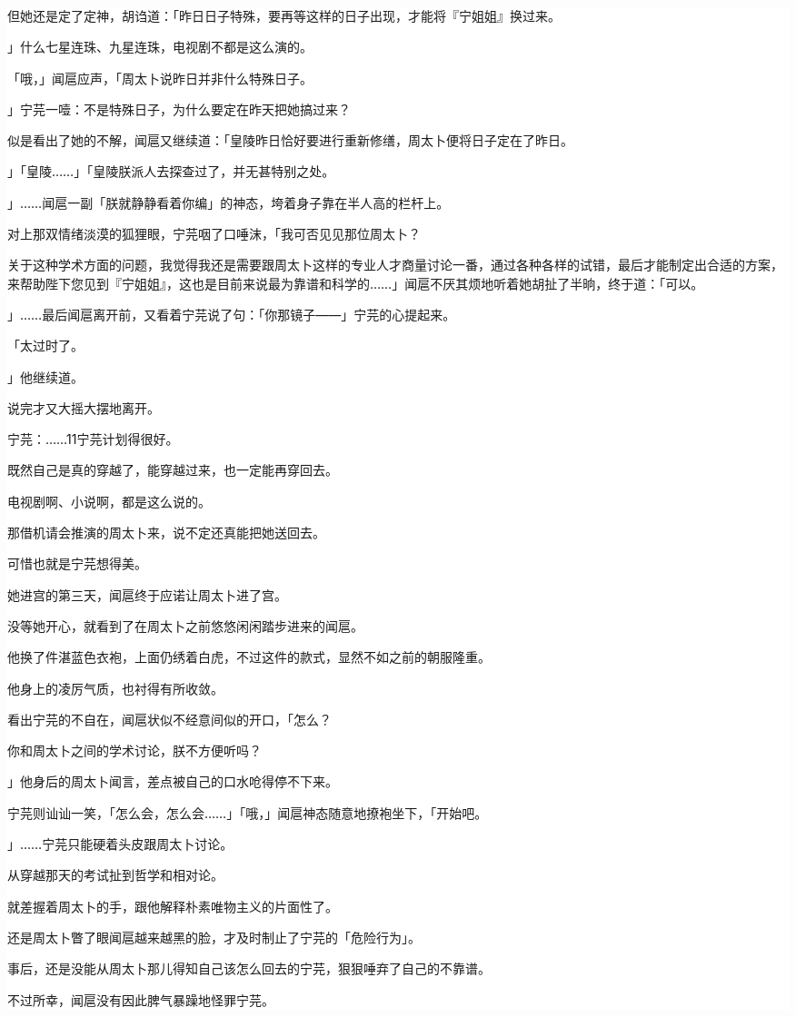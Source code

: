 但她还是定了定神，胡诌道：「昨日日子特殊，要再等这样的日子出现，才能将『宁姐姐』换过来。

」什么七星连珠、九星连珠，电视剧不都是这么演的。

「哦，」闻扈应声，「周太卜说昨日并非什么特殊日子。

」宁芫一噎：不是特殊日子，为什么要定在昨天把她搞过来？

似是看出了她的不解，闻扈又继续道：「皇陵昨日恰好要进行重新修缮，周太卜便将日子定在了昨日。

」「皇陵……」「皇陵朕派人去探查过了，并无甚特别之处。

」……闻扈一副「朕就静静看着你编」的神态，垮着身子靠在半人高的栏杆上。

对上那双情绪淡漠的狐狸眼，宁芫咽了口唾沫，「我可否见见那位周太卜？

关于这种学术方面的问题，我觉得我还是需要跟周太卜这样的专业人才商量讨论一番，通过各种各样的试错，最后才能制定出合适的方案，来帮助陛下您见到『宁姐姐』，这也是目前来说最为靠谱和科学的……」闻扈不厌其烦地听着她胡扯了半晌，终于道：「可以。

」……最后闻扈离开前，又看着宁芫说了句：「你那镜子——」宁芫的心提起来。

「太过时了。

」他继续道。

说完才又大摇大摆地离开。

宁芫：……11宁芫计划得很好。

既然自己是真的穿越了，能穿越过来，也一定能再穿回去。

电视剧啊、小说啊，都是这么说的。

那借机请会推演的周太卜来，说不定还真能把她送回去。

可惜也就是宁芫想得美。

她进宫的第三天，闻扈终于应诺让周太卜进了宫。

没等她开心，就看到了在周太卜之前悠悠闲闲踏步进来的闻扈。

他换了件湛蓝色衣袍，上面仍绣着白虎，不过这件的款式，显然不如之前的朝服隆重。

他身上的凌厉气质，也衬得有所收敛。

看出宁芫的不自在，闻扈状似不经意间似的开口，「怎么？

你和周太卜之间的学术讨论，朕不方便听吗？

」他身后的周太卜闻言，差点被自己的口水呛得停不下来。

宁芫则讪讪一笑，「怎么会，怎么会……」「哦，」闻扈神态随意地撩袍坐下，「开始吧。

」……宁芫只能硬着头皮跟周太卜讨论。

从穿越那天的考试扯到哲学和相对论。

就差握着周太卜的手，跟他解释朴素唯物主义的片面性了。

还是周太卜瞥了眼闻扈越来越黑的脸，才及时制止了宁芫的「危险行为」。

事后，还是没能从周太卜那儿得知自己该怎么回去的宁芫，狠狠唾弃了自己的不靠谱。

不过所幸，闻扈没有因此脾气暴躁地怪罪宁芫。
